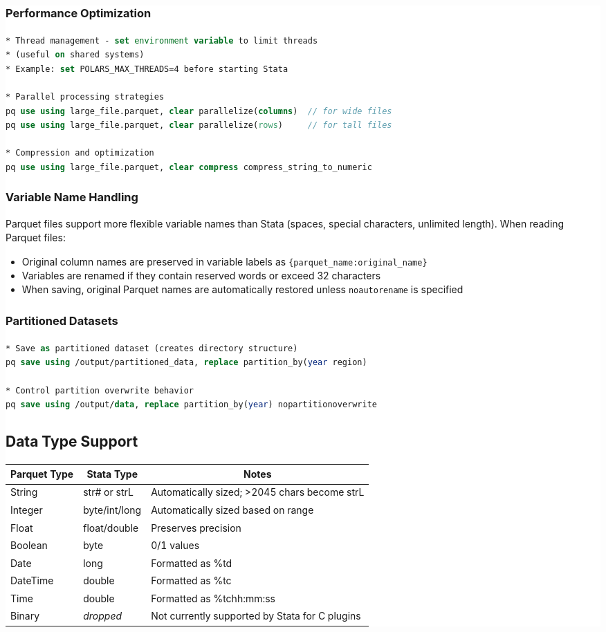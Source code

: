 ### Performance Optimization

```stata
* Thread management - set environment variable to limit threads
* (useful on shared systems)
* Example: set POLARS_MAX_THREADS=4 before starting Stata

* Parallel processing strategies
pq use using large_file.parquet, clear parallelize(columns)  // for wide files
pq use using large_file.parquet, clear parallelize(rows)     // for tall files

* Compression and optimization
pq use using large_file.parquet, clear compress compress_string_to_numeric
```

### Variable Name Handling

Parquet files support more flexible variable names than Stata (spaces, special characters, unlimited length). When reading Parquet files:

- Original column names are preserved in variable labels as `{parquet_name:original_name}`
- Variables are renamed if they contain reserved words or exceed 32 characters
- When saving, original Parquet names are automatically restored unless `noautorename` is specified

### Partitioned Datasets

```stata
* Save as partitioned dataset (creates directory structure)
pq save using /output/partitioned_data, replace partition_by(year region)

* Control partition overwrite behavior
pq save using /output/data, replace partition_by(year) nopartitionoverwrite
```

## Data Type Support

| Parquet Type | Stata Type | Notes |
|--------------|------------|-------|
| String | str# or strL | Automatically sized; >2045 chars become strL |
| Integer | byte/int/long | Automatically sized based on range |
| Float | float/double | Preserves precision |
| Boolean | byte | 0/1 values |
| Date | long | Formatted as %td |
| DateTime | double | Formatted as %tc |
| Time | double | Formatted as %tchh:mm:ss |
| Binary | *dropped* | Not currently supported by Stata for C plugins |
